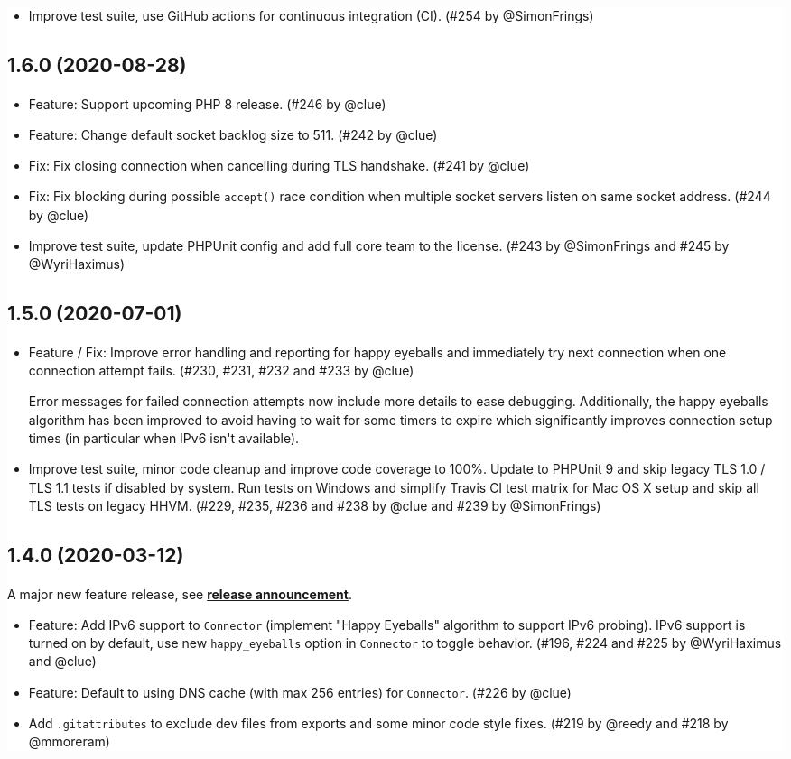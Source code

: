 *   Improve test suite, use GitHub actions for continuous integration (CI).
    (#254 by @SimonFrings)

## 1.6.0 (2020-08-28)

*   Feature: Support upcoming PHP 8 release.
    (#246 by @clue)

*   Feature: Change default socket backlog size to 511.
    (#242 by @clue)

*   Fix: Fix closing connection when cancelling during TLS handshake.
    (#241 by @clue)

*   Fix: Fix blocking during possible `accept()` race condition
    when multiple socket servers listen on same socket address.
    (#244 by @clue)

*   Improve test suite, update PHPUnit config and add full core team to the license.
    (#243 by @SimonFrings and #245 by @WyriHaximus)

## 1.5.0 (2020-07-01)

*   Feature / Fix: Improve error handling and reporting for happy eyeballs and
    immediately try next connection when one connection attempt fails.
    (#230, #231, #232 and #233 by @clue)

    Error messages for failed connection attempts now include more details to
    ease debugging. Additionally, the happy eyeballs algorithm has been improved
    to avoid having to wait for some timers to expire which significantly
    improves connection setup times (in particular when IPv6 isn't available).

*   Improve test suite, minor code cleanup and improve code coverage to 100%.
    Update to PHPUnit 9 and skip legacy TLS 1.0 / TLS 1.1 tests if disabled by
    system. Run tests on Windows and simplify Travis CI test matrix for Mac OS X
    setup and skip all TLS tests on legacy HHVM.
    (#229, #235, #236 and #238 by @clue and #239 by @SimonFrings)

## 1.4.0 (2020-03-12)

A major new feature release, see [**release announcement**](https://clue.engineering/2020/introducing-ipv6-for-reactphp).

*   Feature: Add IPv6 support to `Connector` (implement "Happy Eyeballs" algorithm to support IPv6 probing).
    IPv6 support is turned on by default, use new `happy_eyeballs` option in `Connector` to toggle behavior.
    (#196, #224 and #225 by @WyriHaximus and @clue)

*   Feature: Default to using DNS cache (with max 256 entries) for `Connector`.
    (#226 by @clue)

*   Add `.gitattributes` to exclude dev files from exports and some minor code style fixes.
    (#219 by @reedy and #218 by @mmoreram)
